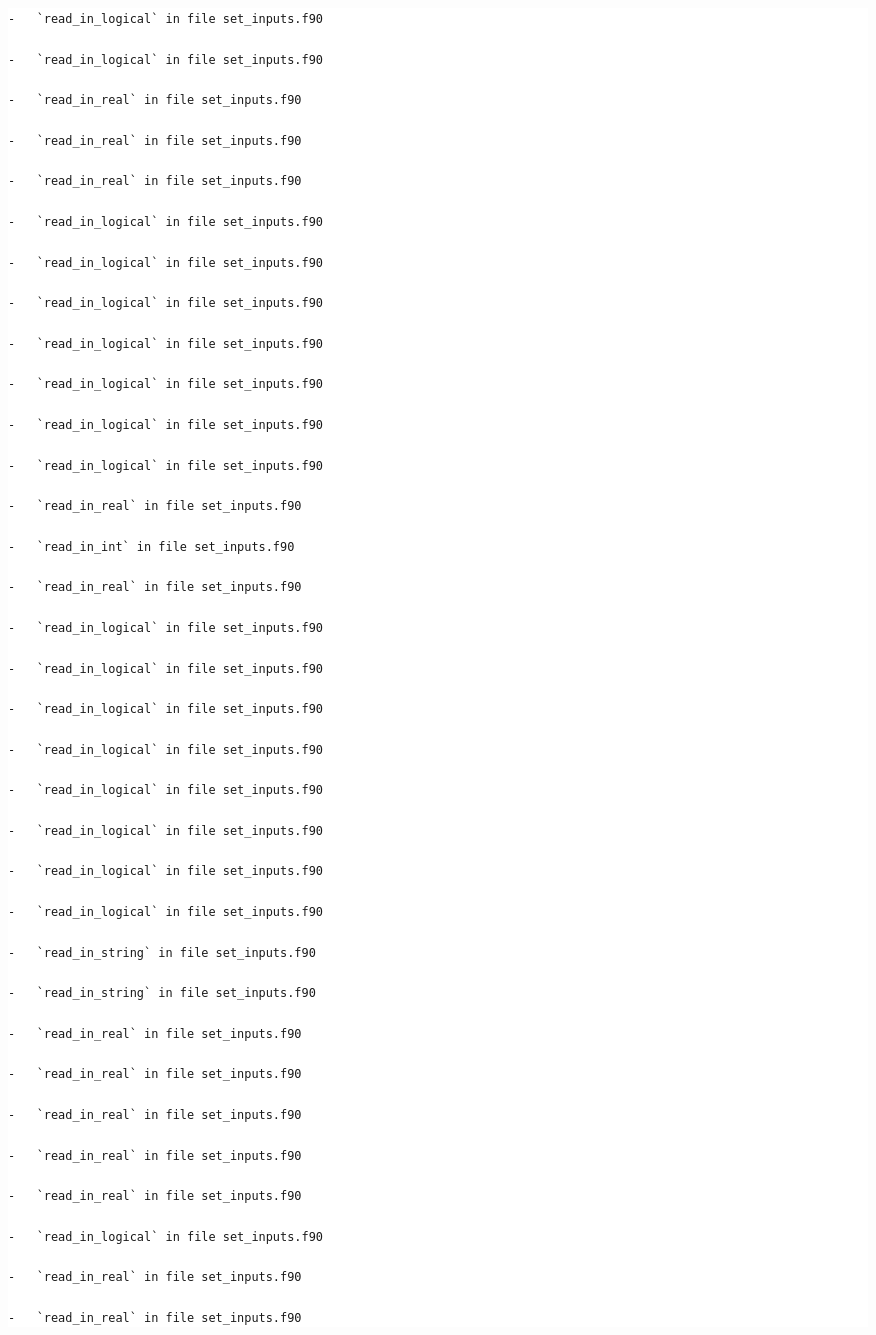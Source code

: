     -   `read_in_logical` in file set_inputs.f90

    -   `read_in_logical` in file set_inputs.f90

    -   `read_in_real` in file set_inputs.f90

    -   `read_in_real` in file set_inputs.f90

    -   `read_in_real` in file set_inputs.f90

    -   `read_in_logical` in file set_inputs.f90

    -   `read_in_logical` in file set_inputs.f90

    -   `read_in_logical` in file set_inputs.f90

    -   `read_in_logical` in file set_inputs.f90

    -   `read_in_logical` in file set_inputs.f90

    -   `read_in_logical` in file set_inputs.f90

    -   `read_in_logical` in file set_inputs.f90

    -   `read_in_real` in file set_inputs.f90

    -   `read_in_int` in file set_inputs.f90

    -   `read_in_real` in file set_inputs.f90

    -   `read_in_logical` in file set_inputs.f90

    -   `read_in_logical` in file set_inputs.f90

    -   `read_in_logical` in file set_inputs.f90

    -   `read_in_logical` in file set_inputs.f90

    -   `read_in_logical` in file set_inputs.f90

    -   `read_in_logical` in file set_inputs.f90

    -   `read_in_logical` in file set_inputs.f90

    -   `read_in_logical` in file set_inputs.f90

    -   `read_in_string` in file set_inputs.f90

    -   `read_in_string` in file set_inputs.f90

    -   `read_in_real` in file set_inputs.f90

    -   `read_in_real` in file set_inputs.f90

    -   `read_in_real` in file set_inputs.f90

    -   `read_in_real` in file set_inputs.f90

    -   `read_in_real` in file set_inputs.f90

    -   `read_in_logical` in file set_inputs.f90

    -   `read_in_real` in file set_inputs.f90

    -   `read_in_real` in file set_inputs.f90
